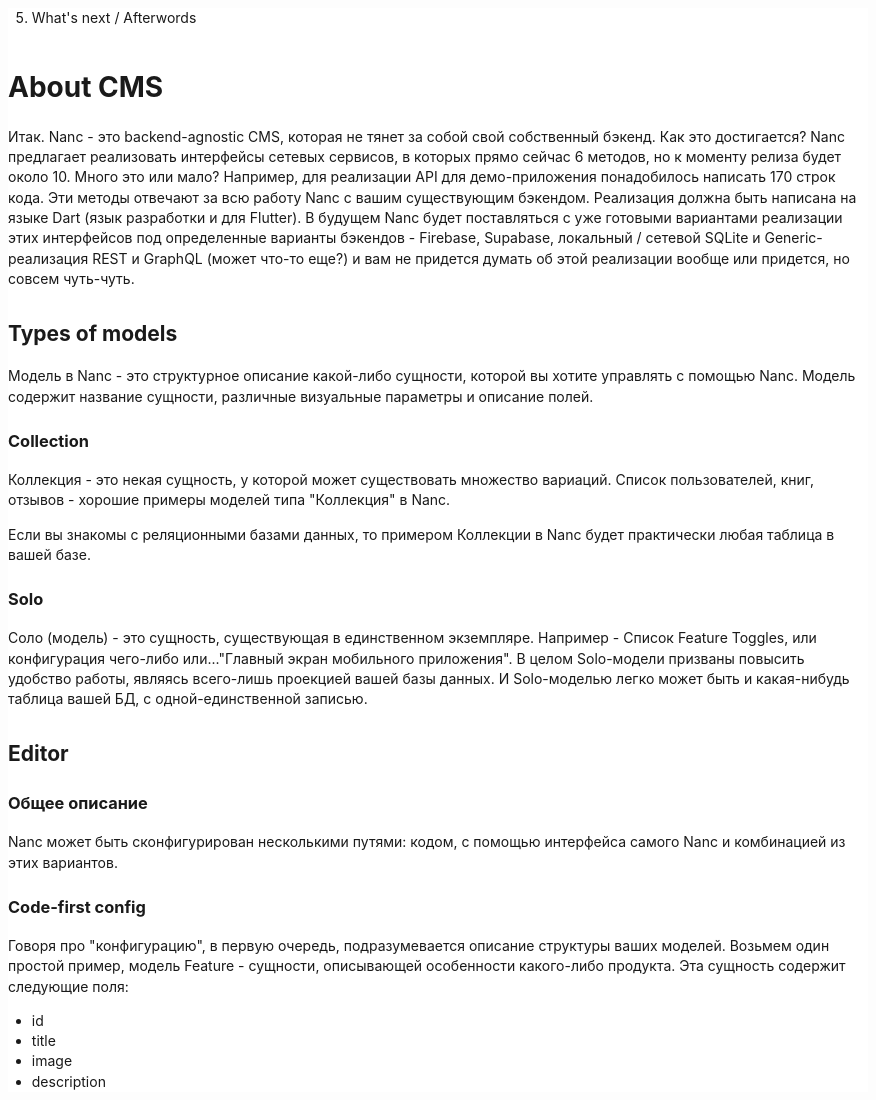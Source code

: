 5. What's next / Afterwords

# About CMS

Итак. Nanc - это backend-agnostic CMS, которая не тянет за собой свой собственный бэкенд. Как это достигается? Nanc предлагает реализовать интерфейсы сетевых сервисов, в которых прямо сейчас 6 методов, но к моменту релиза будет около 10. Много это или мало? Например, для реализации API для демо-приложения понадобилось написать 170 строк кода. Эти методы отвечают за всю работу Nanc с вашим существующим бэкендом. Реализация должна быть написана на языке Dart (язык разработки и для Flutter). В будущем Nanc будет поставляться с уже готовыми вариантами реализации этих интерфейсов под определенные варианты бэкендов - Firebase, Supabase, локальный / сетевой SQLite и Generic-реализация REST и GraphQL (может что-то еще?) и вам не придется думать об этой реализации вообще или придется, но совсем чуть-чуть.

## Types of models

Модель в Nanc - это структурное описание какой-либо сущности, которой вы хотите управлять с помощью Nanc. Модель содержит название сущности, различные визуальные параметры и описание полей.

### Collection

Коллекция - это некая сущность, у которой может существовать множество вариаций. Список пользователей, книг, отзывов - хорошие примеры моделей типа "Коллекция" в Nanc.

Если вы знакомы с реляционными базами данных, то примером Коллекции в Nanc будет практически любая таблица в вашей базе.

### Solo

Соло (модель) - это сущность, существующая в единственном экземпляре. Например - Список Feature Toggles, или конфигурация чего-либо или..."Главный экран мобильного приложения". В целом Solo-модели призваны повысить удобство работы, являясь всего-лишь проекцией вашей базы данных. И Solo-моделью легко может быть и какая-нибудь таблица вашей БД, с одной-единственной записью.

## Editor

### Общее описание

Nanc может быть сконфигурирован несколькими путями: кодом, с помощью интерфейса самого Nanc и комбинацией из этих вариантов.

### Code-first config

Говоря про "конфигурацию", в первую очередь, подразумевается описание структуры ваших моделей. Возьмем один простой пример, модель Feature - сущности, описывающей особенности какого-либо продукта. Эта сущность содержит следующие поля:

- id
- title
- image
- description
